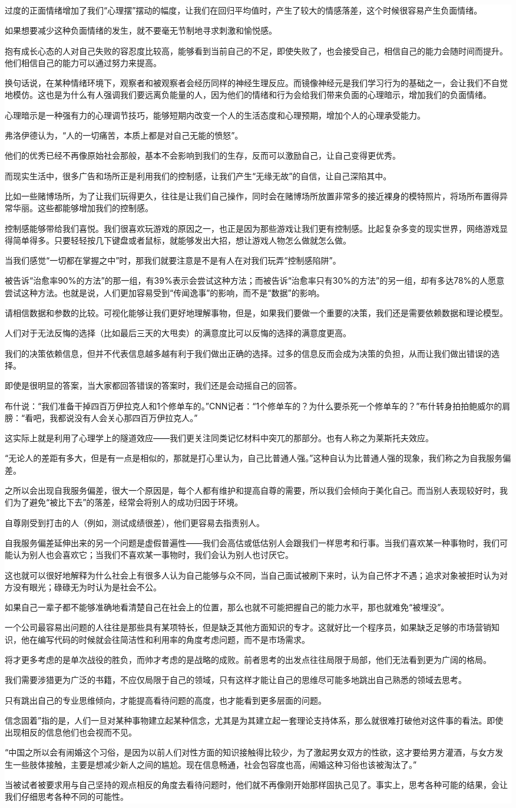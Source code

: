 过度的正面情绪增加了我们“心理摆”摆动的幅度，让我们在回归平均值时，产生了较大的情感落差，这个时候很容易产生负面情绪。               

如果想要减少这种负面情绪的发生，就不要毫无节制地寻求刺激和愉悦感。               

抱有成长心态的人对自己失败的容忍度比较高，能够看到当前自己的不足，即使失败了，也会接受自己，相信自己的能力会随时间而提升。他们相信自己的能力可以通过努力来提高。               

换句话说，在某种情绪环境下，观察者和被观察者会经历同样的神经生理反应。而镜像神经元是我们学习行为的基础之一，会让我们不自觉地模仿。这也是为什么有人强调我们要远离负能量的人，因为他们的情绪和行为会给我们带来负面的心理暗示，增加我们的负面情绪。               

心理暗示是一种强有力的心理调节技巧，能够短期内改变一个人的生活态度和心理预期，增加个人的心理承受能力。               

弗洛伊德认为，“人的一切痛苦，本质上都是对自己无能的愤怒”。               

他们的优秀已经不再像原始社会那般，基本不会影响到我们的生存，反而可以激励自己，让自己变得更优秀。               

而现实生活中，很多广告和场所正是利用我们的控制感，让我们产生“无缘无故”的自信，让自己深陷其中。               

比如一些赌博场所，为了让我们玩得更久，往往是让我们自己操作，同时会在赌博场所放置非常多的接近裸身的模特照片，将场所布置得异常华丽。这些都能够增加我们的控制感。               

控制感能够带给我们喜悦。我们很喜欢玩游戏的原因之一，也正是因为那些游戏让我们更有控制感。比起复杂多变的现实世界，网络游戏显得简单得多。只要轻轻按几下键盘或者鼠标，就能够发出大招，想让游戏人物怎么做就怎么做。               

当我们感觉“一切都在掌握之中”时，那我们就要注意是不是有人在对我们玩弄“控制感陷阱”。               

被告诉“治愈率90%的方法”的那一组，有39%表示会尝试这种方法；而被告诉“治愈率只有30%的方法”的另一组，却有多达78%的人愿意尝试这种方法。也就是说，人们更加容易受到“传闻逸事”的影响，而不是“数据”的影响。               

请相信数据和参数的比较。可视化能够让我们更好地理解事物，但是，如果我们要做一个重要的决策，我们还是需要依赖数据和理论模型。               

人们对于无法反悔的选择（比如最后三天的大甩卖）的满意度比可以反悔的选择的满意度更高。               

我们的决策依赖信息，但并不代表信息越多越有利于我们做出正确的选择。过多的信息反而会成为决策的负担，从而让我们做出错误的选择。               

即使是很明显的答案，当大家都回答错误的答案时，我们还是会动摇自己的回答。               

布什说：“我们准备干掉四百万伊拉克人和1个修单车的。”CNN记者：“1个修单车的？为什么要杀死一个修单车的？”布什转身拍拍鲍威尔的肩膀：“看吧，我都说没有人会关心那四百万伊拉克人。”               

这实际上就是利用了心理学上的隧道效应——我们更关注同类记忆材料中突兀的那部分。也有人称之为莱斯托夫效应。               

“无论人的差距有多大，但是有一点是相似的，那就是打心里认为，自己比普通人强。”这种自认为比普通人强的现象，我们称之为自我服务偏差。               

之所以会出现自我服务偏差，很大一个原因是，每个人都有维护和提高自尊的需要，所以我们会倾向于美化自己。而当别人表现较好时，我们为了避免“被比下去”的落差，经常会将别人的成功归因于环境。               

自尊刚受到打击的人（例如，测试成绩很差），他们更容易去指责别人。               

自我服务偏差延伸出来的另一个问题是虚假普遍性——我们会高估或低估别人会跟我们一样思考和行事。当我们喜欢某一种事物时，我们可能认为别人也会喜欢它；当我们不喜欢某一事物时，我们会认为别人也讨厌它。               

这也就可以很好地解释为什么社会上有很多人认为自己能够与众不同，当自己面试被刷下来时，认为自己怀才不遇；追求对象被拒时认为对方没有眼光；碌碌无为时认为是社会不公。               

如果自己一辈子都不能够准确地看清楚自己在社会上的位置，那么也就不可能把握自己的能力水平，那也就难免“被埋没”。               

一个公司最容易出问题的人往往是那些具有某项特长，但是缺乏其他方面知识的专才。这就好比一个程序员，如果缺乏足够的市场营销知识，他在编写代码的时候就会往简洁性和利用率的角度考虑问题，而不是市场需求。               

将才更多考虑的是单次战役的胜负，而帅才考虑的是战略的成败。前者思考的出发点往往局限于局部，他们无法看到更为广阔的格局。               

我们需要涉猎更为广泛的书籍，不应仅局限于自己的领域，只有这样才能让自己的思维尽可能多地跳出自己熟悉的领域去思考。               

只有跳出自己的专业思维倾向，才能提高看待问题的高度，也才能看到更多层面的问题。               

信念固着”指的是，人们一旦对某种事物建立起某种信念，尤其是为其建立起一套理论支持体系，那么就很难打破他对这件事的看法。即使出现相反的信息他们也会视而不见。               

“中国之所以会有闹婚这个习俗，是因为以前人们对性方面的知识接触得比较少，为了激起男女双方的性欲，这才要给男方灌酒，与女方发生一些肢体接触，主要是想减少新人之间的尴尬。现在信息畅通，社会包容度也高，闹婚这种习俗也该被淘汰了。”               

当被试者被要求用与自己坚持的观点相反的角度去看待问题时，他们就不再像刚开始那样固执己见了。事实上，思考各种可能的结果，会让我们仔细思考各种不同的可能性。               
